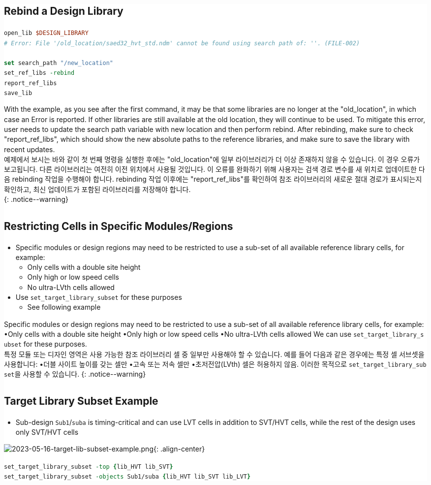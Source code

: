 ## Rebind a Design Library

```tcl
open_lib $DESIGN_LIBRARY
# Error: File '/old_location/saed32_hvt_std.ndm' cannot be found using search path of: ''. (FILE-002)

set search_path "/new_location"
set_ref_libs -rebind
report_ref_libs
save_lib
```

With the example, as you see after the first command, it may be that some libraries are no longer at the "old_location", in which case an Error is reported. If other libraries are still available at the old location, they will continue to be used. To mitigate this error, user needs to update the search path variable with new location and then perform rebind. After rebinding, make sure to check "report_ref_libs", which should show the new absolute paths to the reference libraries, and make sure to save the library with recent updates.  
예제에서 보시는 바와 같이 첫 번째 명령을 실행한 후에는 "old_location"에 일부 라이브러리가 더 이상 존재하지 않을 수 있습니다. 이 경우 오류가 보고됩니다. 다른 라이브러리는 여전히 이전 위치에서 사용될 것입니다. 이 오류를 완화하기 위해 사용자는 검색 경로 변수를 새 위치로 업데이트한 다음 rebinding 작업을 수행해야 합니다. rebinding 작업 이후에는 "report_ref_libs"를 확인하여 참조 라이브러리의 새로운 절대 경로가 표시되는지 확인하고, 최신 업데이트가 포함된 라이브러리를 저장해야 합니다.  
{: .notice--warning}  

## Restricting Cells in Specific Modules/Regions

- Specific modules or design regions may need to be restricted to use a sub-set of all available reference library cells, for example:
  - Only cells with a double site height
  - Only high or low speed cells
  - No ultra-LVth cells allowed
- Use `set_target_library_subset` for these purposes
  - See following example

Specific modules or design regions may need to be restricted to use a sub-set of all available reference library cells, for example: •Only cells with a double site height •Only high or low speed cells •No ultra-LVth cells allowed We can use `set_target_library_subset` for these purposes.  
특정 모듈 또는 디자인 영역은 사용 가능한 참조 라이브러리 셀 중 일부만 사용해야 할 수 있습니다. 예를 들어 다음과 같은 경우에는 특정 셀 서브셋을 사용합니다: •더블 사이트 높이를 갖는 셀만 •고속 또는 저속 셀만 •초저전압(LVth) 셀은 허용하지 않음. 이러한 목적으로 `set_target_library_subset`을 사용할 수 있습니다.
{: .notice--warning}  

## Target Library Subset Example

- Sub-design `Sub1`/`suba` is timing-critical and can use LVT cells in addition to SVT/HVT cells, while the rest of the design uses only SVT/HVT cells

![2023-05-16-target-lib-subset-example.png]({{site.baseurl}}/assets/images/2023-05-16-target-lib-subset-example.png){: .align-center}  

```tcl
set_target_library_subset -top {lib_HVT lib_SVT}
set_target_library_subset -objects Sub1/suba {lib_HVT lib_SVT lib_LVT}
```
